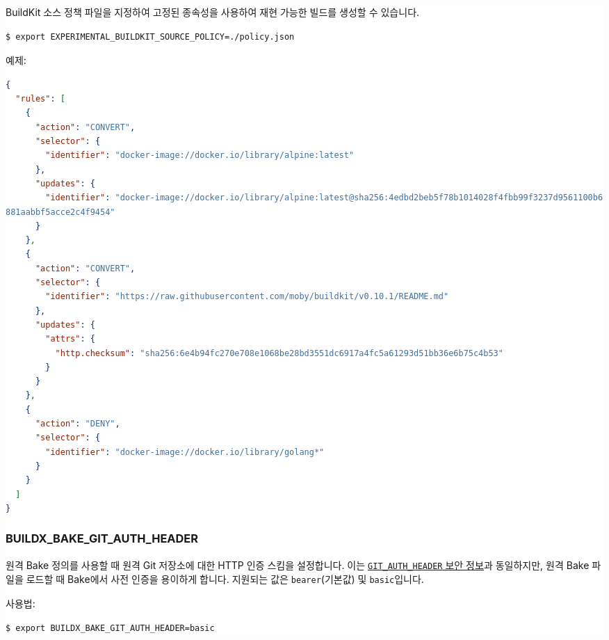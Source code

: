 BuildKit 소스 정책 파일을 지정하여 고정된 종속성을 사용하여 재현 가능한 빌드를 생성할 수 있습니다.

```bash
$ export EXPERIMENTAL_BUILDKIT_SOURCE_POLICY=./policy.json
```

예제:

```json
{
  "rules": [
    {
      "action": "CONVERT",
      "selector": {
        "identifier": "docker-image://docker.io/library/alpine:latest"
      },
      "updates": {
        "identifier": "docker-image://docker.io/library/alpine:latest@sha256:4edbd2beb5f78b1014028f4fbb99f3237d9561100b6881aabbf5acce2c4f9454"
      }
    },
    {
      "action": "CONVERT",
      "selector": {
        "identifier": "https://raw.githubusercontent.com/moby/buildkit/v0.10.1/README.md"
      },
      "updates": {
        "attrs": {
          "http.checksum": "sha256:6e4b94fc270e708e1068be28bd3551dc6917a4fc5a61293d51bb36e6b75c4b53"
        }
      }
    },
    {
      "action": "DENY",
      "selector": {
        "identifier": "docker-image://docker.io/library/golang*"
      }
    }
  ]
}
```

### BUILDX_BAKE_GIT_AUTH_HEADER

원격 Bake 정의를 사용할 때 원격 Git 저장소에 대한 HTTP 인증 스킴을 설정합니다.
이는 [`GIT_AUTH_HEADER` 보안 정보](./secrets#http-authentication-scheme)과 동일하지만, 원격 Bake 파일을 로드할 때 Bake에서 사전 인증을 용이하게 합니다.
지원되는 값은 `bearer`(기본값) 및 `basic`입니다.

사용법:

```bash
$ export BUILDX_BAKE_GIT_AUTH_HEADER=basic
```
